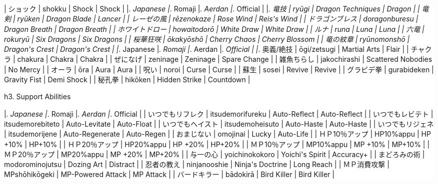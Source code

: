 | ショック         | shokku          | Shock              | Shock            |
|_. Japanese       |_. Romaji        |_. Aerdan           |_. Official       |
|_. 竜技           | ryūgi           | Dragon Techniques  | Dragon           |
| 竜剣             | ryūken          | Dragon Blade       | Lancer           |
| レーゼの風       | rēzenokaze      | Rose Wind          | Reis's Wind      |
| ドラゴンブレス   | doragonburesu   | Dragon Breath      | Dragon Breath    |
| ホワイトドロー   | howaitodorō     | White Draw         | White Draw       |
| ルナ             | runa            | Luna               | Luna             |
| 六竜             | rokuryū         | Six Dragons        | Six Dragons      |
| 桜華狂咲         | ōkakyōshō       | Cherry Chaos       | Cherry Blossom   |
| 竜の紋章         | ryūnomonshō     | Dragon's Crest     | Dragon's Crest   |
|_. Japanese       |_. Romaji        |_. Aerdan           |_. Official       |
|_. 奥義/絶技      | ōgi/zetsugi     | Martial Arts       | Flair            |
| チャクラ         | chakura         | Chakra             | Chakra           |
| ぜになげ         | zeninage        | Zeninage           | Spare Change     |
| 雑魚ちらし       | jakochirashi    | Scattered Nobodies | No Mercy         |
| オーラ           | ōra             | Aura               | Aura             |
| 呪い             | noroi           | Curse              | Curse            |
| 蘇生             | sosei           | Revive             | Revive           |
| グラビデ拳       | gurabideken     | Gravity Fist       | Demi Shock       |
| 秘孔拳           | hikōken         | Hidden Strike      | Countdown        |

h3. Support Abilities

|_. Japanese       |_. Romaji                |_. Aerdan              |_. Official     |
| いつでもリフレク | itsudemorifureku        | Auto-Reflect          | Auto-Reflect   |
| いつでもレビテト | itsudemorebiteto        | Auto-Levitate         | Auto-Float     |
| いつでもヘイスト | itsudemoheisuto         | Auto-Haste            | Auto-Haste     |
| いつでもリジェネ | itsudemorijene          | Auto-Regenerate       | Auto-Regen     |
| おまじない       | omojinai                | Lucky                 | Auto-Life      |
| ＨＰ10％アップ   | HP10%appu               | HP +10%               | HP+10%         |
| ＨＰ20％アップ   | HP20%appu               | HP +20%               | HP+20%         |
| ＭＰ10％アップ   | MP10%appu               | MP +10%               | MP+10%         |
| ＭＰ20％アップ   | MP20%appu               | MP +20%               | MP+20%         |
| 与一の心         | yoichinokokoro          | Yoichi's Spirit       | Accuracy+      |
| まどろみの術     | modorominojutsu         | Dozing Art            | Distract       |
| 忍者の教え       | ninjanooshie            | Ninja's Doctrine      | Long Reach     |
| ＭＰ消費攻撃     | MPshōhikōgeki           | MP-Powered Attack     | MP Attack      |
| バードキラー     | bādokirā                | Bird Killer           | Bird Killer    |